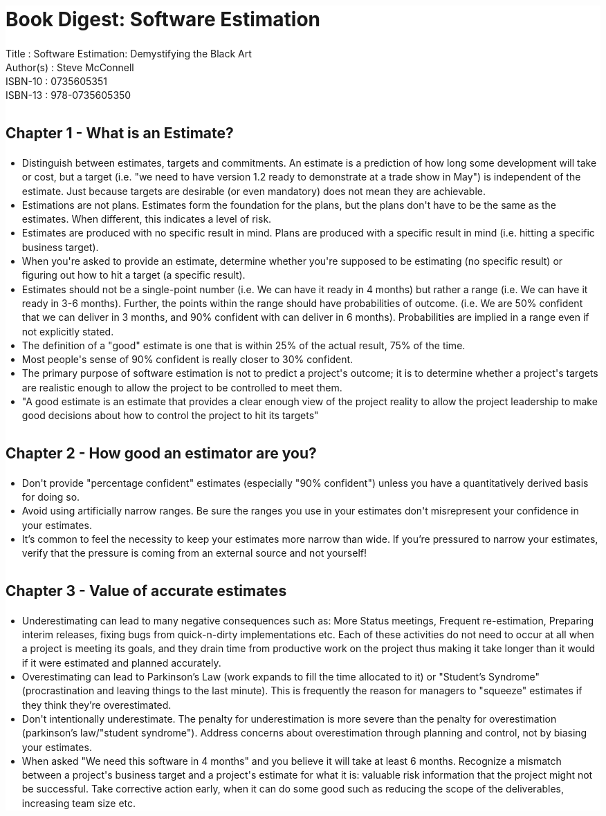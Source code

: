 # Book Digest: Software Estimation

Title     : Software Estimation: Demystifying the Black Art  
Author(s) : Steve McConnell  
ISBN-10   : 0735605351  
ISBN-13   : 978-0735605350

## Chapter 1 - What is an Estimate?
* Distinguish between estimates, targets and commitments.  An estimate is a prediction of how long some development will take or cost, but a target (i.e. "we need to have version 1.2 ready to demonstrate at a trade show in May") is independent of the estimate.  Just because targets are desirable (or even mandatory) does not mean they are achievable.
* Estimations are not plans.  Estimates form the foundation for the plans, but the plans don't have to be the same as the estimates.  When different, this indicates a level of risk.
* Estimates are produced with no specific result in mind.  Plans are produced with a specific result in mind (i.e. hitting a specific business target).
* When you're asked to provide an estimate, determine whether you're supposed to be estimating (no specific result) or figuring out how to hit a target (a specific result).
* Estimates should not be a single-point number (i.e. We can have it ready in 4 months) but rather a range (i.e. We can have it ready in 3-6 months).  Further, the points within the range should have probabilities of outcome. (i.e. We are 50% confident that we can deliver in 3 months, and 90% confident with can deliver in 6 months).  Probabilities are implied in a range even if not explicitly stated.
* The definition of a "good" estimate is one that is within 25% of the actual result, 75% of the time.
* Most people's sense of 90% confident is really closer to 30% confident.
* The primary purpose of software estimation is not to predict a project's outcome; it is to determine whether a project's targets are realistic enough to allow the project to be controlled to meet them.
* "A good estimate is an estimate that provides a clear enough view of the project reality to allow the project leadership to make good decisions about how to control the project to hit its targets"

## Chapter 2 - How good an estimator are you?
* Don't provide "percentage confident" estimates (especially "90% confident") unless you have a quantitatively derived basis for doing so.
* Avoid using artificially narrow ranges. Be sure the ranges you use in your estimates don't misrepresent your confidence in your estimates.
* It’s common to feel the necessity to keep your estimates more narrow than wide.  If you’re pressured to narrow your estimates, verify that the pressure is coming from an external source and not yourself!

## Chapter 3 - Value of accurate estimates
* Underestimating can lead to many negative consequences such as: More Status meetings, Frequent re-estimation, Preparing interim releases, fixing bugs from quick-n-dirty implementations etc. Each of these activities do not need to occur at all when a project is meeting its goals, and they drain time from  productive work on the project thus making it take longer than it would if it were estimated and planned accurately.
* Overestimating can lead to Parkinson’s Law (work expands to fill the time allocated to it) or "Student’s Syndrome" (procrastination and leaving things to the last minute).  This is frequently the reason for managers to "squeeze" estimates if they think they’re overestimated.
* Don't intentionally underestimate. The penalty for underestimation is more severe than the penalty for overestimation (parkinson’s law/"student syndrome"). Address concerns about overestimation through planning and control, not by biasing your estimates.
* When asked "We need this software in 4 months" and you believe it will take at least 6 months.  Recognize a mismatch between a project's business target and a project's estimate for what it is: valuable risk information that the project might not be successful. Take corrective action early, when it can do some good such as reducing the scope of the deliverables, increasing team size etc.        